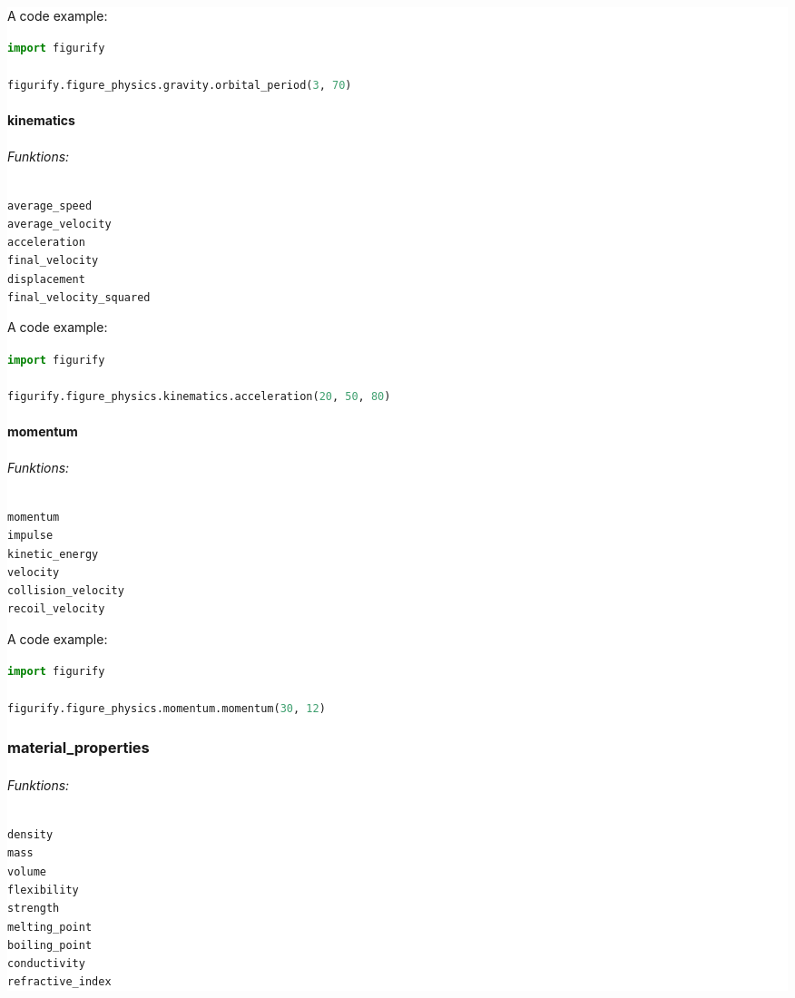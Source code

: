 A code example:

```python
import figurify

figurify.figure_physics.gravity.orbital_period(3, 70)
```

#### kinematics

###### Funktions:

    average_speed
    average_velocity
    acceleration
    final_velocity
    displacement
    final_velocity_squared

A code example:

```python
import figurify

figurify.figure_physics.kinematics.acceleration(20, 50, 80)
```

#### momentum

###### Funktions:

    momentum
    impulse
    kinetic_energy
    velocity
    collision_velocity
    recoil_velocity

A code example:

```python
import figurify

figurify.figure_physics.momentum.momentum(30, 12)
```

### material_properties

###### Funktions:

    density
    mass
    volume
    flexibility
    strength
    melting_point
    boiling_point
    conductivity
    refractive_index
